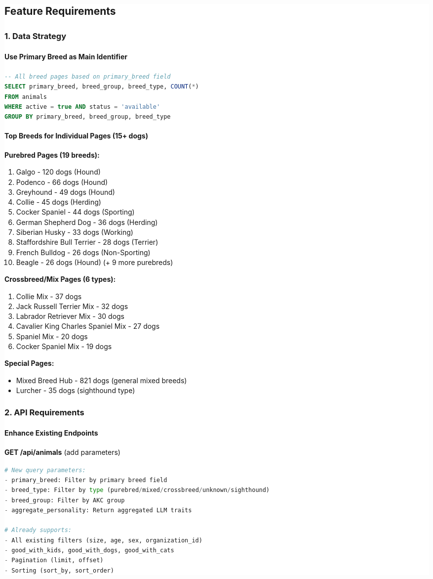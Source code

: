## Feature Requirements

### 1. Data Strategy

#### Use Primary Breed as Main Identifier

```sql
-- All breed pages based on primary_breed field
SELECT primary_breed, breed_group, breed_type, COUNT(*)
FROM animals
WHERE active = true AND status = 'available'
GROUP BY primary_breed, breed_group, breed_type
```

#### Top Breeds for Individual Pages (15+ dogs)

**Purebred Pages (19 breeds):**

1. Galgo - 120 dogs (Hound)
2. Podenco - 66 dogs (Hound)
3. Greyhound - 49 dogs (Hound)
4. Collie - 45 dogs (Herding)
5. Cocker Spaniel - 44 dogs (Sporting)
6. German Shepherd Dog - 36 dogs (Herding)
7. Siberian Husky - 33 dogs (Working)
8. Staffordshire Bull Terrier - 28 dogs (Terrier)
9. French Bulldog - 26 dogs (Non-Sporting)
10. Beagle - 26 dogs (Hound)
    (+ 9 more purebreds)

**Crossbreed/Mix Pages (6 types):**

1. Collie Mix - 37 dogs
2. Jack Russell Terrier Mix - 32 dogs
3. Labrador Retriever Mix - 30 dogs
4. Cavalier King Charles Spaniel Mix - 27 dogs
5. Spaniel Mix - 20 dogs
6. Cocker Spaniel Mix - 19 dogs

**Special Pages:**

- Mixed Breed Hub - 821 dogs (general mixed breeds)
- Lurcher - 35 dogs (sighthound type)

### 2. API Requirements

#### Enhance Existing Endpoints

**GET /api/animals** (add parameters)

```python
# New query parameters:
- primary_breed: Filter by primary breed field
- breed_type: Filter by type (purebred/mixed/crossbreed/unknown/sighthound)
- breed_group: Filter by AKC group
- aggregate_personality: Return aggregated LLM traits

# Already supports:
- All existing filters (size, age, sex, organization_id)
- good_with_kids, good_with_dogs, good_with_cats
- Pagination (limit, offset)
- Sorting (sort_by, sort_order)
```
